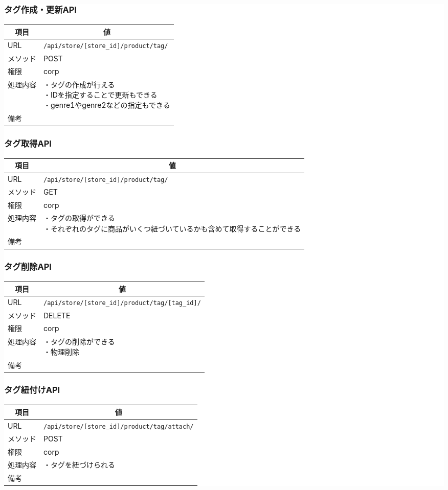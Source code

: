 ### タグ作成・更新API

| 項目 | 値 |
|-----|-----|
| URL | `/api/store/[store_id]/product/tag/` |
| メソッド | POST |
| 権限 | corp |
| 処理内容 | ・タグの作成が行える<br>・IDを指定することで更新もできる<br>・genre1やgenre2などの指定もできる |
| 備考 | |

### タグ取得API

| 項目 | 値 |
|-----|-----|
| URL | `/api/store/[store_id]/product/tag/` |
| メソッド | GET |
| 権限 | corp |
| 処理内容 | ・タグの取得ができる<br>・それぞれのタグに商品がいくつ紐づいているかも含めて取得することができる |
| 備考 | |

### タグ削除API

| 項目 | 値 |
|-----|-----|
| URL | `/api/store/[store_id]/product/tag/[tag_id]/` |
| メソッド | DELETE |
| 権限 | corp |
| 処理内容 | ・タグの削除ができる<br>・物理削除 |
| 備考 | |

### タグ紐付けAPI

| 項目 | 値 |
|-----|-----|
| URL | `/api/store/[store_id]/product/tag/attach/` |
| メソッド | POST |
| 権限 | corp |
| 処理内容 | ・タグを紐づけられる |
| 備考 | |
